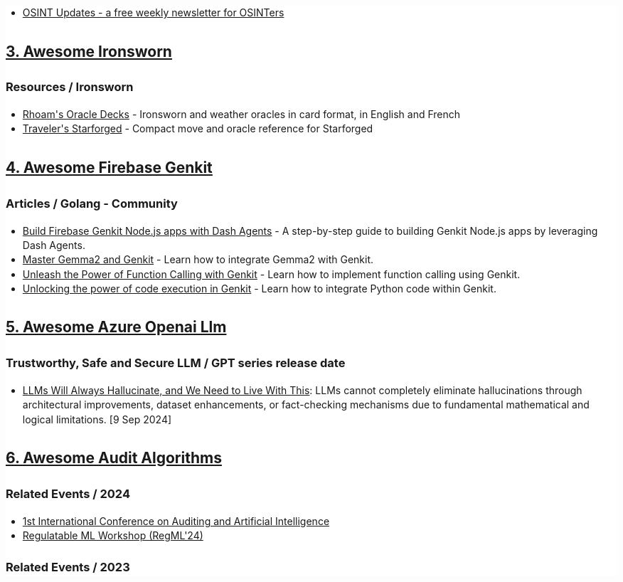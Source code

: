 *   [OSINT Updates - a free weekly newsletter for OSINTers](https://osintupdates.com/)

## [3. Awesome Ironsworn](/content/Billiam/awesome-ironsworn/week/README.md)

### Resources / Ironsworn

*   [Rhoam's Oracle Decks](https://rhoam.itch.io/) - Ironsworn and weather oracles in card format, in English and French
*   [Traveler's Starforged](https://www.drivethrurpg.com/en/product/495130/traveler-s-starforged-diy-edition) - Compact move and oracle reference for Starforged

## [4. Awesome Firebase Genkit](/content/xavidop/awesome-firebase-genkit/week/README.md)

### Articles / Golang - Community

*   [Build Firebase Genkit Node.js apps with Dash Agents](https://medium.com/firebase-developers/build-firebase-genkit-nodejs-apps-with-dash-agents-skip-the-docs-258e067b3fdc) - A step-by-step guide to building Genkit Node.js apps by leveraging Dash Agents.
*   [Master Gemma2 and Genkit](https://medium.com/firebase-developers/how-to-develop-using-the-gemma2-model-in-genkit-085f22ce68f3) - Learn how to integrate Gemma2 with Genkit.
*   [Unleash the Power of Function Calling with Genkit](https://medium.com/firebase-developers/implementing-function-calling-using-genkit-0c03f6cb9179) - Learn how to implement function calling using Genkit.
*   [Unlocking the power of code execution in Genkit](https://medium.com/firebase-developers/getting-started-with-code-execution-in-genkit-c5391b45b321) - Learn how to integrate Python code within Genkit.

## [5. Awesome Azure Openai Llm](/content/kimtth/awesome-azure-openai-llm/week/README.md)

### **Trustworthy, Safe and Secure LLM** / **GPT series release date**

*   [LLMs Will Always Hallucinate, and We Need to Live With This](https://arxiv.org/abs/2409.05746): LLMs cannot completely eliminate hallucinations through architectural improvements, dataset enhancements, or fact-checking mechanisms due to fundamental mathematical and logical limitations. \[9 Sep 2024]

## [6. Awesome Audit Algorithms](/content/erwanlemerrer/awesome-audit-algorithms/week/README.md)

### Related Events / 2024

*   [1st International Conference on Auditing and Artificial Intelligence](https://www.ircg.msm.uni-due.de/ai/)
*   [Regulatable ML Workshop (RegML'24)](https://regulatableml.github.io/)

### Related Events / 2023

